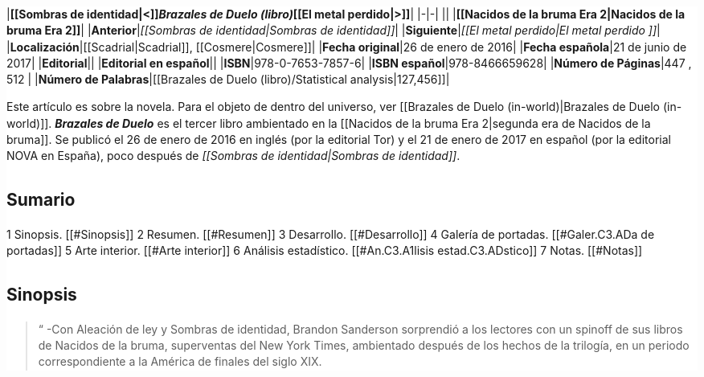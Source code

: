

|**[[Sombras de identidad\|<]]*Brazales de Duelo (libro)*[[El metal perdido\|>]]**|
|-|-|
||
|**[[Nacidos de la bruma Era 2\|Nacidos de la bruma Era 2]]**|
|**Anterior**|*[[Sombras de identidad\|Sombras de identidad]]*|
|**Siguiente**|*[[El metal perdido\|El metal perdido ]]*|
|**Localización**|[[Scadrial\|Scadrial]], [[Cosmere\|Cosmere]]|
|**Fecha original**|26 de enero de 2016|
|**Fecha española**|21 de junio de 2017|
|**Editorial**||
|**Editorial en español**||
|**ISBN**|978-0-7653-7857-6|
|**ISBN español**|978-8466659628|
|**Número de Páginas**|447 , 512 |
|**Número de Palabras**|[[Brazales de Duelo (libro)/Statistical analysis\|127,456]]|

Este artículo es sobre la novela. Para el objeto de dentro del universo, ver [[Brazales de Duelo (in-world)\|Brazales de Duelo (in-world)]].
***Brazales de Duelo*** es el tercer libro ambientado en la [[Nacidos de la bruma Era 2\|segunda era de Nacidos de la bruma]]. Se publicó el 26 de enero de 2016 en inglés (por la editorial Tor) y el 21 de enero de 2017 en español (por la editorial NOVA en España), poco después de *[[Sombras de identidad\|Sombras de identidad]]*.

## Sumario

1 Sinopsis. [[#Sinopsis]] 
2 Resumen. [[#Resumen]] 
3 Desarrollo. [[#Desarrollo]] 
4 Galería de portadas. [[#Galer.C3.ADa de portadas]] 
5 Arte interior. [[#Arte interior]] 
6 Análisis estadístico. [[#An.C3.A1lisis estad.C3.ADstico]] 
7 Notas. [[#Notas]] 


## Sinopsis
>“
\-Con Aleación de ley y Sombras de identidad, Brandon Sanderson sorprendió a los lectores con un spinoff de sus libros de Nacidos de la bruma, superventas del New York Times, ambientado después de los hechos de la trilogía, en un periodo correspondiente a la América de finales del siglo XIX.
